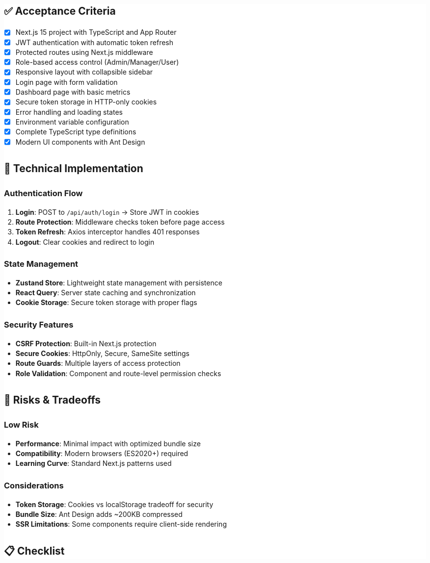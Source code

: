 ## ✅ Acceptance Criteria

- [x] Next.js 15 project with TypeScript and App Router
- [x] JWT authentication with automatic token refresh
- [x] Protected routes using Next.js middleware
- [x] Role-based access control (Admin/Manager/User)
- [x] Responsive layout with collapsible sidebar
- [x] Login page with form validation
- [x] Dashboard page with basic metrics
- [x] Secure token storage in HTTP-only cookies
- [x] Error handling and loading states
- [x] Environment variable configuration
- [x] Complete TypeScript type definitions
- [x] Modern UI components with Ant Design

## 🔧 Technical Implementation

### Authentication Flow
1. **Login**: POST to `/api/auth/login` → Store JWT in cookies
2. **Route Protection**: Middleware checks token before page access
3. **Token Refresh**: Axios interceptor handles 401 responses
4. **Logout**: Clear cookies and redirect to login

### State Management
- **Zustand Store**: Lightweight state management with persistence
- **React Query**: Server state caching and synchronization
- **Cookie Storage**: Secure token storage with proper flags

### Security Features
- **CSRF Protection**: Built-in Next.js protection
- **Secure Cookies**: HttpOnly, Secure, SameSite settings
- **Route Guards**: Multiple layers of access protection
- **Role Validation**: Component and route-level permission checks

## 🚨 Risks & Tradeoffs

### Low Risk
- **Performance**: Minimal impact with optimized bundle size
- **Compatibility**: Modern browsers (ES2020+) required
- **Learning Curve**: Standard Next.js patterns used

### Considerations
- **Token Storage**: Cookies vs localStorage tradeoff for security
- **Bundle Size**: Ant Design adds ~200KB compressed
- **SSR Limitations**: Some components require client-side rendering

## 📋 Checklist
